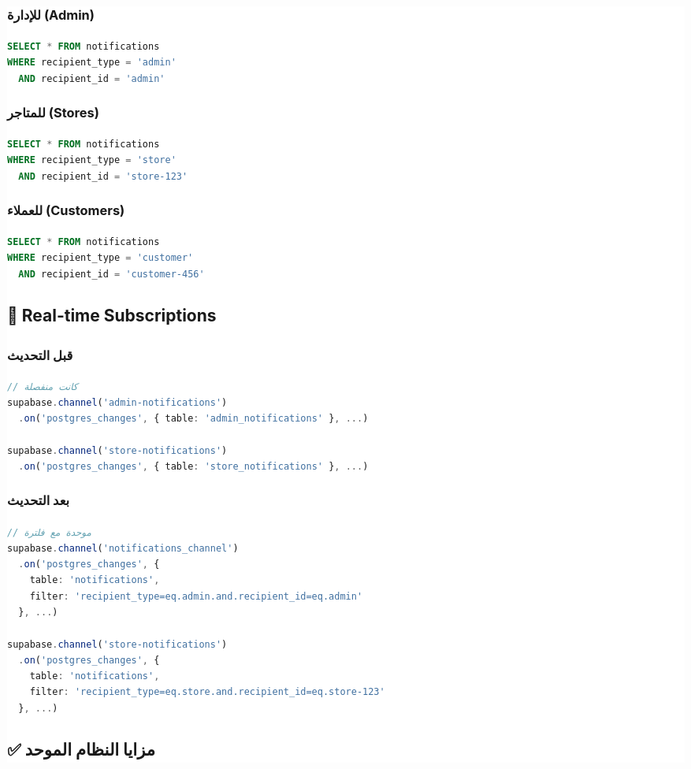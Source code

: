 ### للإدارة (Admin)
```sql
SELECT * FROM notifications 
WHERE recipient_type = 'admin' 
  AND recipient_id = 'admin'
```

### للمتاجر (Stores)  
```sql
SELECT * FROM notifications 
WHERE recipient_type = 'store' 
  AND recipient_id = 'store-123'
```

### للعملاء (Customers)
```sql  
SELECT * FROM notifications 
WHERE recipient_type = 'customer' 
  AND recipient_id = 'customer-456'
```

## 🔄 Real-time Subscriptions

### قبل التحديث
```typescript
// كانت منفصلة
supabase.channel('admin-notifications')
  .on('postgres_changes', { table: 'admin_notifications' }, ...)

supabase.channel('store-notifications')  
  .on('postgres_changes', { table: 'store_notifications' }, ...)
```

### بعد التحديث
```typescript
// موحدة مع فلترة
supabase.channel('notifications_channel')
  .on('postgres_changes', { 
    table: 'notifications',
    filter: 'recipient_type=eq.admin.and.recipient_id=eq.admin'
  }, ...)

supabase.channel('store-notifications')
  .on('postgres_changes', { 
    table: 'notifications',
    filter: 'recipient_type=eq.store.and.recipient_id=eq.store-123'
  }, ...)
```

## ✅ مزايا النظام الموحد
